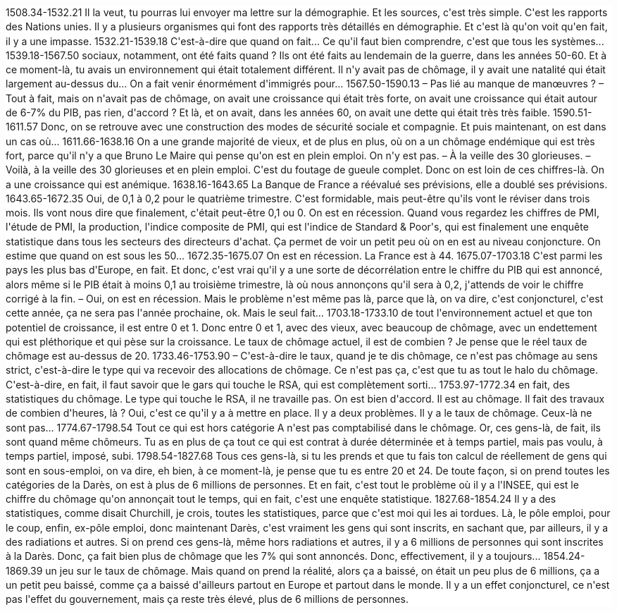 1508.34-1532.21   Il la veut, tu pourras lui envoyer ma lettre sur la démographie. Et les sources, c'est très simple. C'est les rapports des Nations unies. Il y a plusieurs organismes qui font des rapports très détaillés en démographie. Et c'est là qu'on voit qu'en fait, il y a une impasse.
1532.21-1539.18   C'est-à-dire que quand on fait... Ce qu'il faut bien comprendre, c'est que tous les systèmes...
1539.18-1567.50   sociaux, notamment, ont été faits quand ? Ils ont été faits au lendemain de la guerre, dans les années 50-60. Et à ce moment-là, tu avais un environnement qui était totalement différent. Il n'y avait pas de chômage, il y avait une natalité qui était largement au-dessus du... On a fait venir énormément d'immigrés pour...
1567.50-1590.13   – Pas lié au manque de manœuvres ? – Tout à fait, mais on n'avait pas de chômage, on avait une croissance qui était très forte, on avait une croissance qui était autour de 6-7% du PIB, pas rien, d'accord ? Et là, et on avait, dans les années 60, on avait une dette qui était très très faible.
1590.51-1611.57   Donc, on se retrouve avec une construction des modes de sécurité sociale et compagnie. Et puis maintenant, on est dans un cas où...
1611.66-1638.16   On a une grande majorité de vieux, et de plus en plus, où on a un chômage endémique qui est très fort, parce qu'il n'y a que Bruno Le Maire qui pense qu'on est en plein emploi. On n'y est pas. – À la veille des 30 glorieuses. – Voilà, à la veille des 30 glorieuses et en plein emploi. C'est du foutage de gueule complet. Donc on est loin de ces chiffres-là. On a une croissance qui est anémique.
1638.16-1643.65   La Banque de France a réévalué ses prévisions, elle a doublé ses prévisions.
1643.65-1672.35   Oui, de 0,1 à 0,2 pour le quatrième trimestre. C'est formidable, mais peut-être qu'ils vont le réviser dans trois mois. Ils vont nous dire que finalement, c'était peut-être 0,1 ou 0. On est en récession. Quand vous regardez les chiffres de PMI, l'étude de PMI, la production, l'indice composite de PMI, qui est l'indice de Standard & Poor's, qui est finalement une enquête statistique dans tous les secteurs des directeurs d'achat. Ça permet de voir un petit peu où on en est au niveau conjoncture. On estime que quand on est sous les 50...
1672.35-1675.07   On est en récession. La France est à 44.
1675.07-1703.18   C'est parmi les pays les plus bas d'Europe, en fait. Et donc, c'est vrai qu'il y a une sorte de décorrélation entre le chiffre du PIB qui est annoncé, alors même si le PIB était à moins 0,1 au troisième trimestre, là où nous annonçons qu'il sera à 0,2, j'attends de voir le chiffre corrigé à la fin. – Oui, on est en récession. Mais le problème n'est même pas là, parce que là, on va dire, c'est conjoncturel, c'est cette année, ça ne sera pas l'année prochaine, ok. Mais le seul fait…
1703.18-1733.10   de tout l'environnement actuel et que ton potentiel de croissance, il est entre 0 et 1. Donc entre 0 et 1, avec des vieux, avec beaucoup de chômage, avec un endettement qui est pléthorique et qui pèse sur la croissance. Le taux de chômage actuel, il est de combien ? Je pense que le réel taux de chômage est au-dessus de 20.
1733.46-1753.90   – C'est-à-dire le taux, quand je te dis chômage, ce n'est pas chômage au sens strict, c'est-à-dire le type qui va recevoir des allocations de chômage. Ce n'est pas ça, c'est que tu as tout le halo du chômage. C'est-à-dire, en fait, il faut savoir que le gars qui touche le RSA, qui est complètement sorti…
1753.97-1772.34   en fait, des statistiques du chômage. Le type qui touche le RSA, il ne travaille pas. On est bien d'accord. Il est au chômage. Il fait des travaux de combien d'heures, là ? Oui, c'est ce qu'il y a à mettre en place. Il y a deux problèmes. Il y a le taux de chômage. Ceux-là ne sont pas...
1774.67-1798.54   Tout ce qui est hors catégorie A n'est pas comptabilisé dans le chômage. Or, ces gens-là, de fait, ils sont quand même chômeurs. Tu as en plus de ça tout ce qui est contrat à durée déterminée et à temps partiel, mais pas voulu, à temps partiel, imposé, subi.
1798.54-1827.68   Tous ces gens-là, si tu les prends et que tu fais ton calcul de réellement de gens qui sont en sous-emploi, on va dire, eh bien, à ce moment-là, je pense que tu es entre 20 et 24. De toute façon, si on prend toutes les catégories de la Darès, on est à plus de 6 millions de personnes. Et en fait, c'est tout le problème où il y a l'INSEE, qui est le chiffre du chômage qu'on annonçait tout le temps, qui en fait, c'est une enquête statistique.
1827.68-1854.24   Il y a des statistiques, comme disait Churchill, je crois, toutes les statistiques, parce que c'est moi qui les ai tordues. Là, le pôle emploi, pour le coup, enfin, ex-pôle emploi, donc maintenant Darès, c'est vraiment les gens qui sont inscrits, en sachant que, par ailleurs, il y a des radiations et autres. Si on prend ces gens-là, même hors radiations et autres, il y a 6 millions de personnes qui sont inscrites à la Darès. Donc, ça fait bien plus de chômage que les 7% qui sont annoncés. Donc, effectivement, il y a toujours...
1854.24-1869.39   un jeu sur le taux de chômage. Mais quand on prend la réalité, alors ça a baissé, on était un peu plus de 6 millions, ça a un petit peu baissé, comme ça a baissé d'ailleurs partout en Europe et partout dans le monde. Il y a un effet conjoncturel, ce n'est pas l'effet du gouvernement, mais ça reste très élevé, plus de 6 millions de personnes.